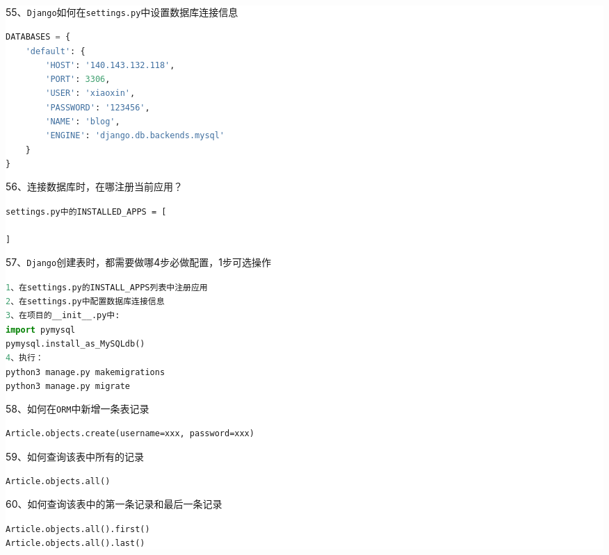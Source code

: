 

55、`Django`如何在`settings.py`中设置数据库连接信息

```python
DATABASES = {
    'default': {
        'HOST': '140.143.132.118',
        'PORT': 3306,
        'USER': 'xiaoxin',
        'PASSWORD': '123456',
        'NAME': 'blog',
        'ENGINE': 'django.db.backends.mysql'
    }
}
```



56、连接数据库时，在哪注册当前应用？

```
settings.py中的INSTALLED_APPS = [
    
]
```



57、`Django`创建表时，都需要做哪4步必做配置，1步可选操作

```python
1、在settings.py的INSTALL_APPS列表中注册应用
2、在settings.py中配置数据库连接信息
3、在项目的__init__.py中:
import pymysql
pymysql.install_as_MySQLdb()
4、执行：
python3 manage.py makemigrations
python3 manage.py migrate
```



58、如何在`ORM`中新增一条表记录

```
Article.objects.create(username=xxx, password=xxx)
```



59、如何查询该表中所有的记录

```
Article.objects.all()
```



60、如何查询该表中的第一条记录和最后一条记录

```
Article.objects.all().first()
Article.objects.all().last()
```
